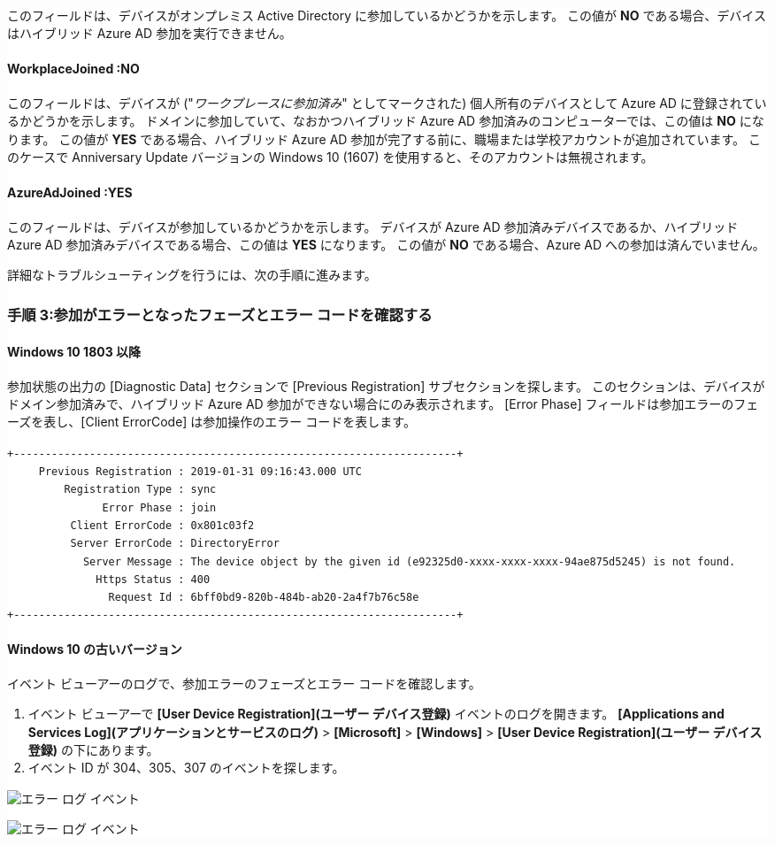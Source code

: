 このフィールドは、デバイスがオンプレミス Active Directory に参加しているかどうかを示します。 この値が **NO** である場合、デバイスはハイブリッド Azure AD 参加を実行できません。  

#### <a name="workplacejoined--no"></a>WorkplaceJoined :NO  

このフィールドは、デバイスが ("*ワークプレースに参加済み*" としてマークされた) 個人所有のデバイスとして Azure AD に登録されているかどうかを示します。 ドメインに参加していて、なおかつハイブリッド Azure AD 参加済みのコンピューターでは、この値は **NO** になります。 この値が **YES** である場合、ハイブリッド Azure AD 参加が完了する前に、職場または学校アカウントが追加されています。 このケースで Anniversary Update バージョンの Windows 10 (1607) を使用すると、そのアカウントは無視されます。

#### <a name="azureadjoined--yes"></a>AzureAdJoined :YES  

このフィールドは、デバイスが参加しているかどうかを示します。 デバイスが Azure AD 参加済みデバイスであるか、ハイブリッド Azure AD 参加済みデバイスである場合、この値は **YES** になります。
この値が **NO** である場合、Azure AD への参加は済んでいません。 

詳細なトラブルシューティングを行うには、次の手順に進みます。

### <a name="step-3-find-the-phase-in-which-join-failed-and-the-errorcode"></a>手順 3:参加がエラーとなったフェーズとエラー コードを確認する

#### <a name="windows-10-1803-and-above"></a>Windows 10 1803 以降

参加状態の出力の [Diagnostic Data] セクションで [Previous Registration] サブセクションを探します。 このセクションは、デバイスがドメイン参加済みで、ハイブリッド Azure AD 参加ができない場合にのみ表示されます。
[Error Phase] フィールドは参加エラーのフェーズを表し、[Client ErrorCode] は参加操作のエラー コードを表します。

```
+----------------------------------------------------------------------+
     Previous Registration : 2019-01-31 09:16:43.000 UTC
         Registration Type : sync
               Error Phase : join
          Client ErrorCode : 0x801c03f2
          Server ErrorCode : DirectoryError
            Server Message : The device object by the given id (e92325d0-xxxx-xxxx-xxxx-94ae875d5245) is not found.
              Https Status : 400
                Request Id : 6bff0bd9-820b-484b-ab20-2a4f7b76c58e
+----------------------------------------------------------------------+
```

#### <a name="older-windows-10-versions"></a>Windows 10 の古いバージョン

イベント ビューアーのログで、参加エラーのフェーズとエラー コードを確認します。

1. イベント ビューアーで **[User Device Registration]\(ユーザー デバイス登録\)** イベントのログを開きます。 **[Applications and Services Log]\(アプリケーションとサービスのログ\)**  >  **[Microsoft]**  >  **[Windows]**  >  **[User Device Registration]\(ユーザー デバイス登録\)** の下にあります。
2. イベント ID が 304、305、307 のイベントを探します。

![エラー ログ イベント](./media/troubleshoot-hybrid-join-windows-current/1.png)

![エラー ログ イベント](./media/troubleshoot-hybrid-join-windows-current/2.png)
